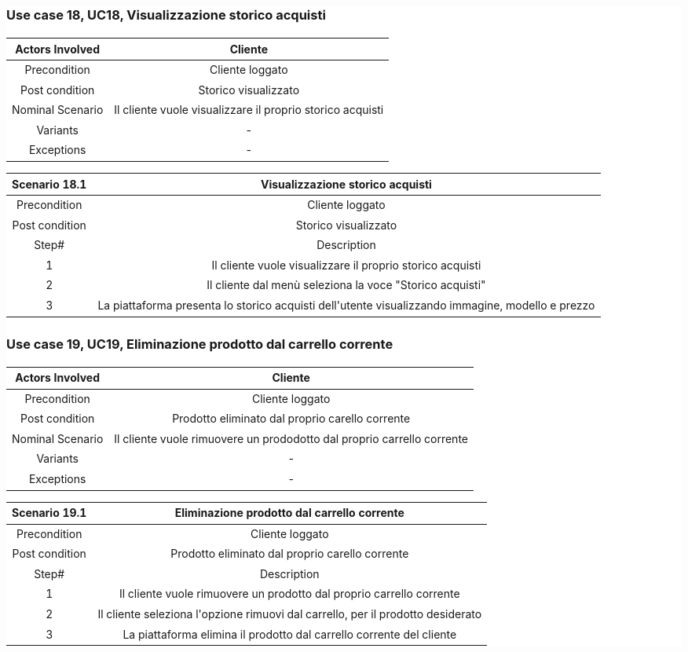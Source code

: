 
### Use case 18, UC18, Visualizzazione storico acquisti

| Actors Involved  |  Cliente                                                 |
| :--------------: | :------------------------------------------------------------------: |
|   Precondition   | Cliente loggato|
|  Post condition  | Storico visualizzato |
| Nominal Scenario |       Il cliente vuole visualizzare il proprio storico acquisti |
|     Variants     |                    -            |
|    Exceptions    |         -    |


|  Scenario 18.1  |       Visualizzazione storico acquisti                                                                     |
| :------------: | :------------------------------------------------------------------------: |
|   Precondition   | Cliente loggato |
|  Post condition  | Storico visualizzato |
|     Step#      |                                Description                                 |
|       1        |      Il cliente vuole visualizzare il proprio storico acquisti |  
|       2        |      Il cliente dal menù seleziona la voce "Storico acquisti" |        
|       3        |      La piattaforma presenta lo storico acquisti dell'utente visualizzando immagine, modello e prezzo                    |

### Use case 19, UC19, Eliminazione prodotto dal carrello corrente

| Actors Involved  |  Cliente                                                 |
| :--------------: | :------------------------------------------------------------------: |
|   Precondition   | Cliente loggato|
|  Post condition  | Prodotto eliminato dal proprio carello corrente|
| Nominal Scenario |       Il cliente vuole rimuovere un prododotto dal proprio carrello corrente |
|     Variants     |                    -            |
|    Exceptions    |     -|


|  Scenario 19.1  |           Eliminazione prodotto dal carrello corrente                                                                 |
| :------------: | :------------------------------------------------------------------------: |
|   Precondition   | Cliente loggato |
|  Post condition  | Prodotto eliminato dal proprio carello corrente|
|     Step#      |                                Description                                 |
|       1        |      Il cliente vuole rimuovere un prodotto dal proprio carrello corrente  |   
|       2        |      Il cliente seleziona l'opzione rimuovi dal carrello, per il prodotto desiderato |     
|       3        |      La piattaforma elimina il prodotto dal carrello corrente del cliente                 |
